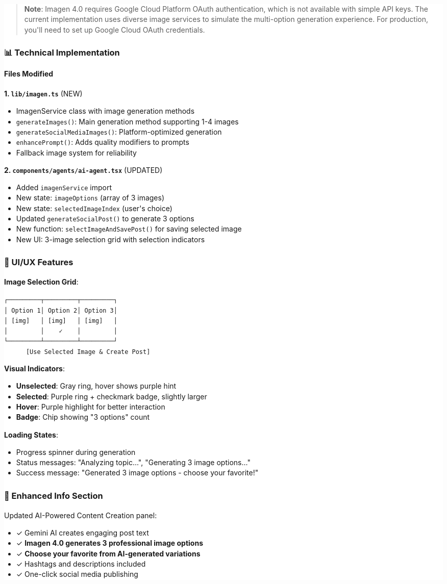 > **Note**: Imagen 4.0 requires Google Cloud Platform OAuth authentication, which is not available with simple API keys. The current implementation uses diverse image services to simulate the multi-option generation experience. For production, you'll need to set up Google Cloud OAuth credentials.

### 📊 Technical Implementation

#### Files Modified

**1. `lib/imagen.ts`** (NEW)
- ImagenService class with image generation methods
- `generateImages()`: Main generation method supporting 1-4 images
- `generateSocialMediaImages()`: Platform-optimized generation
- `enhancePrompt()`: Adds quality modifiers to prompts
- Fallback image system for reliability

**2. `components/agents/ai-agent.tsx`** (UPDATED)
- Added `imagenService` import
- New state: `imageOptions` (array of 3 images)
- New state: `selectedImageIndex` (user's choice)
- Updated `generateSocialPost()` to generate 3 options
- New function: `selectImageAndSavePost()` for saving selected image
- New UI: 3-image selection grid with selection indicators

### 🎨 UI/UX Features

**Image Selection Grid**:
```
┌─────────┬─────────┬─────────┐
│ Option 1│ Option 2│ Option 3│
│ [img]   │ [img]   │ [img]   │
│         │    ✓    │         │
└─────────┴─────────┴─────────┘
      [Use Selected Image & Create Post]
```

**Visual Indicators**:
- **Unselected**: Gray ring, hover shows purple hint
- **Selected**: Purple ring + checkmark badge, slightly larger
- **Hover**: Purple highlight for better interaction
- **Badge**: Chip showing "3 options" count

**Loading States**:
- Progress spinner during generation
- Status messages: "Analyzing topic...", "Generating 3 image options..."
- Success message: "Generated 3 image options - choose your favorite!"

### 📱 Enhanced Info Section

Updated AI-Powered Content Creation panel:
- ✓ Gemini AI creates engaging post text
- ✓ **Imagen 4.0 generates 3 professional image options**
- ✓ **Choose your favorite from AI-generated variations**
- ✓ Hashtags and descriptions included
- ✓ One-click social media publishing
